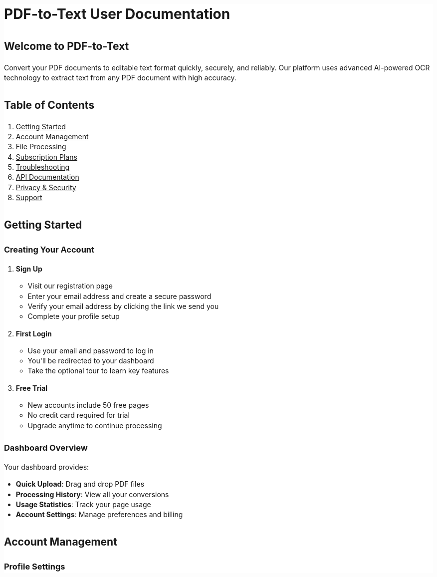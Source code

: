 # PDF-to-Text User Documentation

## Welcome to PDF-to-Text

Convert your PDF documents to editable text format quickly, securely, and reliably. Our platform uses advanced AI-powered OCR technology to extract text from any PDF document with high accuracy.

## Table of Contents

1. [Getting Started](#getting-started)
2. [Account Management](#account-management)
3. [File Processing](#file-processing)
4. [Subscription Plans](#subscription-plans)
5. [Troubleshooting](#troubleshooting)
6. [API Documentation](#api-documentation)
7. [Privacy & Security](#privacy--security)
8. [Support](#support)

## Getting Started

### Creating Your Account

1. **Sign Up**
   - Visit our registration page
   - Enter your email address and create a secure password
   - Verify your email address by clicking the link we send you
   - Complete your profile setup

2. **First Login**
   - Use your email and password to log in
   - You'll be redirected to your dashboard
   - Take the optional tour to learn key features

3. **Free Trial**
   - New accounts include 50 free pages
   - No credit card required for trial
   - Upgrade anytime to continue processing

### Dashboard Overview

Your dashboard provides:
- **Quick Upload**: Drag and drop PDF files
- **Processing History**: View all your conversions
- **Usage Statistics**: Track your page usage
- **Account Settings**: Manage preferences and billing

## Account Management

### Profile Settings
